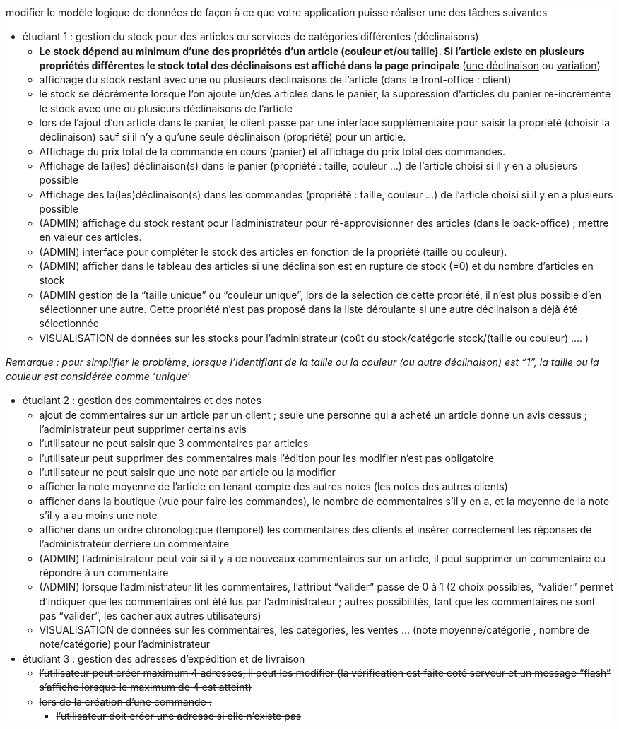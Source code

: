 modifier le modèle logique de données de façon à ce que votre application puisse réaliser une des tâches suivantes

- étudiant 1 : gestion du stock pour des articles ou services de catégories différentes (déclinaisons)
    - **Le stock dépend au minimum d’une des propriétés d’un article (couleur et/ou taille). Si l’article existe en plusieurs propriétés différentes le stock total des déclinaisons est affiché dans la page principale** ([une déclinaison](https://www.etowline.fr/limportance-de-la-gestion-des-tailles-et-des-coloris-dans-le-e-commerce/) ou [variation](https://woocommerce.com/document/produits-variables/))
    - affichage du stock restant avec une ou plusieurs déclinaisons de l’article (dans le front-office : client)
    - le stock se décrémente lorsque l’on ajoute un/des articles dans le panier, la suppression d’articles du panier re-incrémente le stock avec une ou plusieurs déclinaisons de l’article
    - lors de l’ajout d’un article dans le panier, le client passe par une interface supplémentaire pour saisir la propriété (choisir la déclinaison) sauf si il n’y a qu’une seule déclinaison (propriété) pour un article.
    - Affichage du prix total de la commande en cours (panier) et affichage du prix total des commandes.
    - Affichage de la(les) déclinaison(s) dans le panier (propriété : taille, couleur …) de l’article choisi si il y en a plusieurs possible
    - Affichage des la(les)déclinaison(s) dans les commandes (propriété : taille, couleur …) de l’article choisi si il y en a plusieurs possible
    - (ADMIN) affichage du stock restant pour l’administrateur pour ré-approvisionner des articles (dans le back-office) ; mettre en valeur ces articles.
    - (ADMIN) interface pour compléter le stock des articles en fonction de la propriété (taille ou couleur).
    - (ADMIN) afficher dans le tableau des articles si une déclinaison est en rupture de stock (=0) et du nombre d’articles en stock
    - (ADMIN gestion de la “taille unique” ou “couleur unique”, lors de la sélection de cette propriété, il n’est plus possible d’en sélectionner une autre. Cette propriété n’est pas proposé dans la liste déroulante si une autre déclinaison a déjà été sélectionnée
    - VISUALISATION de données sur les stocks pour l’administrateur (coût du stock/catégorie stock/(taille ou couleur) …. )

*Remarque : pour simplifier le problème, lorsque l’identifiant de la taille ou la couleur (ou autre déclinaison) est “1”, la taille ou la couleur est considérée comme ‘unique’*

- étudiant 2 : gestion des commentaires et des notes
    - ajout de commentaires sur un article par un client ; seule une personne qui a acheté un article donne un avis dessus ; l’administrateur peut supprimer certains avis
    - l’utilisateur ne peut saisir que 3 commentaires par articles
    - l’utilisateur peut supprimer des commentaires mais l’édition pour les modifier n’est pas obligatoire
    - l’utilisateur ne peut saisir que une note par article ou la modifier
    - afficher la note moyenne de l’article en tenant compte des autres notes (les notes des autres clients)
    - afficher dans la boutique (vue pour faire les commandes), le nombre de commentaires s’il y en a, et la moyenne de la note s’il y a au moins une note
    - afficher dans un ordre chronologique (temporel) les commentaires des clients et insérer correctement les réponses de l’administrateur derrière un commentaire
    - (ADMIN) l’administrateur peut voir si il y a de nouveaux commentaires sur un article, il peut supprimer un commentaire ou répondre à un commentaire
    - (ADMIN) lorsque l’administrateur lit les commentaires, l’attribut “valider” passe de 0 à 1 (2 choix possibles, “valider” permet d’indiquer que les commentaires ont été lus par l’administrateur ; autres possibilités, tant que les commentaires ne sont pas “valider”, les cacher aux autres utilisateurs)
    - VISUALISATION de données sur les commentaires, les catégories, les ventes … (note moyenne/catégorie , nombre de note/catégorie) pour l’administrateur
- étudiant 3 : gestion des adresses d’expédition et de livraison
    - ~~l’utilisateur peut créer maximum 4 adresses, il peut les modifier (la vérification est faite coté serveur et un message “flash” s’affiche lorsque le maximum de 4 est atteint)~~
    - ~~lors de la création d’une commande :~~
        - ~~l’utilisateur doit créer une adresse si elle n’existe pas~~